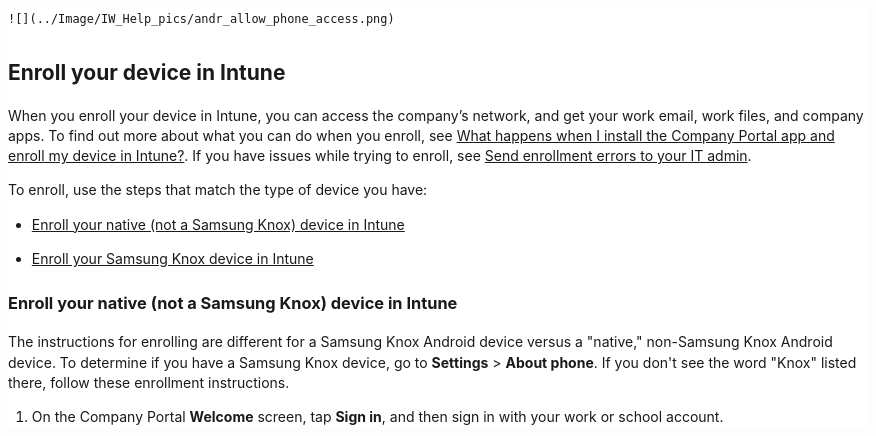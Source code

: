     ![](../Image/IW_Help_pics/andr_allow_phone_access.png)

## <a name="BKMK_andr_enroll_devc"></a>Enroll your device in Intune
When you enroll your device in Intune, you can access the company’s network, and get your work email,  work files, and company apps. To find out more about what you can do when you enroll, see [What happens when I install the Company Portal app and enroll my device in Intune?](#BKMK_andr_what_happs_add). If you have issues while trying to enroll, see [Send enrollment errors to your IT admin](#BKMK_andr_send_enroll_errors).

To enroll, use the steps that match the type of device you have:

-   [Enroll your native (not a Samsung Knox) device in Intune](#BKMK_andr_enroll_native)

-   [Enroll your Samsung Knox device in Intune](#BKMK_andr_enroll_knox)

### <a name="BKMK_andr_enroll_native"></a>Enroll your native (not a Samsung Knox) device in Intune
The instructions for enrolling are different for a Samsung Knox Android device versus a "native," non-Samsung Knox Android device. To determine if you have a Samsung Knox device, go to **Settings** &gt; **About phone**. If you don't see the word  "Knox" listed there, follow these enrollment instructions.

1.  On the Company Portal **Welcome** screen, tap **Sign in**, and then sign in with your work or school account.
